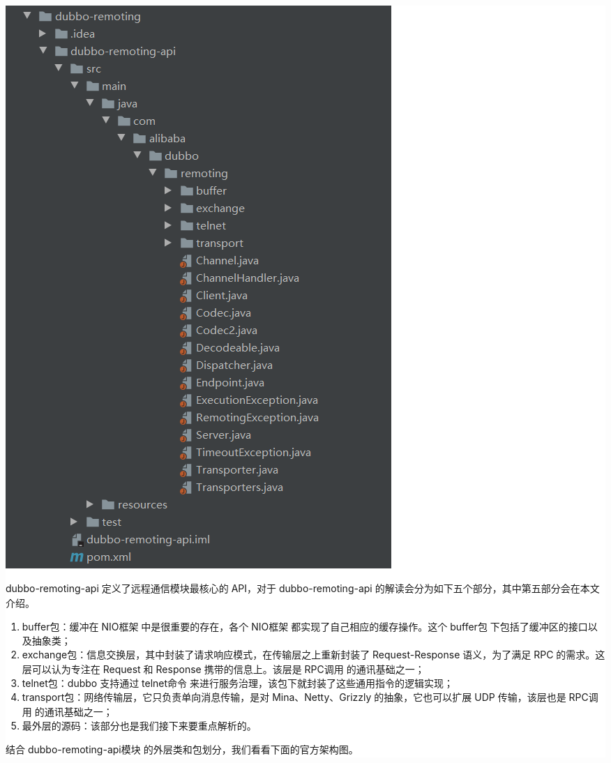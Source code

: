 ![在这里插入图片描述](../../../images/Dubbo/dubbo-remoting-api的项目结构.png)

dubbo-remoting-api 定义了远程通信模块最核心的 API，对于 dubbo-remoting-api 的解读会分为如下五个部分，其中第五部分会在本文介绍。

1. buffer包：缓冲在 NIO框架 中是很重要的存在，各个 NIO框架 都实现了自己相应的缓存操作。这个 buffer包 下包括了缓冲区的接口以及抽象类；
2. exchange包：信息交换层，其中封装了请求响应模式，在传输层之上重新封装了 Request-Response 语义，为了满足 RPC 的需求。这层可以认为专注在 Request 和 Response 携带的信息上。该层是 RPC调用 的通讯基础之一；
3. telnet包：dubbo 支持通过 telnet命令 来进行服务治理，该包下就封装了这些通用指令的逻辑实现；
4. transport包：网络传输层，它只负责单向消息传输，是对 Mina、Netty、Grizzly 的抽象，它也可以扩展 UDP 传输，该层也是 RPC调用 的通讯基础之一；
5. 最外层的源码：该部分也是我们接下来要重点解析的。  

结合 dubbo-remoting-api模块 的外层类和包划分，我们看看下面的官方架构图。
